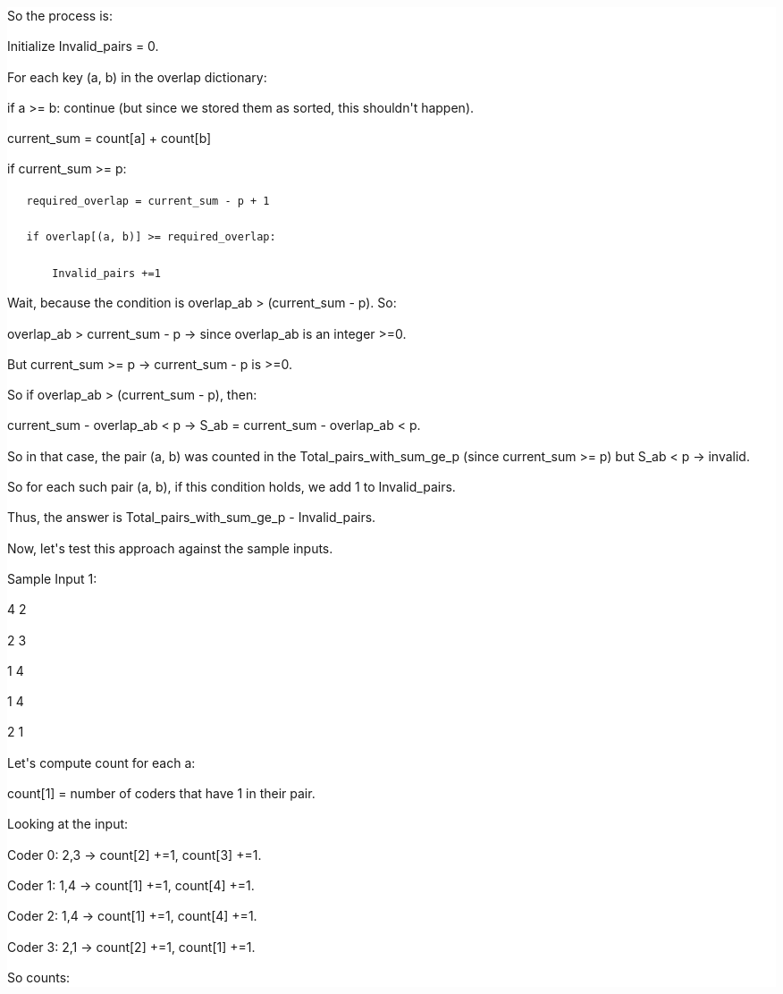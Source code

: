 So the process is:

Initialize Invalid_pairs = 0.

For each key (a, b) in the overlap dictionary:

   if a >= b: continue (but since we stored them as sorted, this shouldn't happen).

   current_sum = count[a] + count[b]

   if current_sum >= p:

       required_overlap = current_sum - p + 1

       if overlap[(a, b)] >= required_overlap:

           Invalid_pairs +=1

Wait, because the condition is overlap_ab > (current_sum - p). So:

overlap_ab > current_sum - p → since overlap_ab is an integer >=0.

But current_sum >= p → current_sum - p is >=0.

So if overlap_ab > (current_sum - p), then:

current_sum - overlap_ab < p → S_ab = current_sum - overlap_ab < p.

So in that case, the pair (a, b) was counted in the Total_pairs_with_sum_ge_p (since current_sum >= p) but S_ab < p → invalid.

So for each such pair (a, b), if this condition holds, we add 1 to Invalid_pairs.

Thus, the answer is Total_pairs_with_sum_ge_p - Invalid_pairs.

Now, let's test this approach against the sample inputs.

Sample Input 1:

4 2

2 3

1 4

1 4

2 1

Let's compute count for each a:

count[1] = number of coders that have 1 in their pair.

Looking at the input:

Coder 0: 2,3 → count[2] +=1, count[3] +=1.

Coder 1: 1,4 → count[1] +=1, count[4] +=1.

Coder 2: 1,4 → count[1] +=1, count[4] +=1.

Coder 3: 2,1 → count[2] +=1, count[1] +=1.

So counts:
